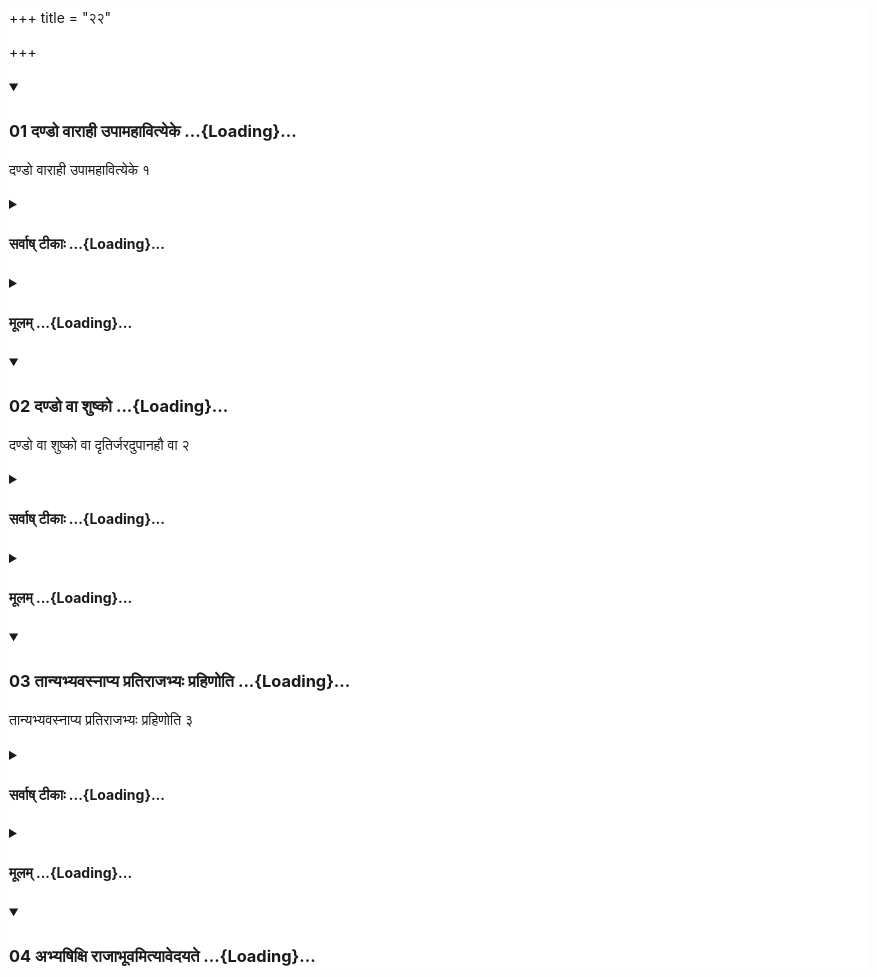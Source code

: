 +++
title = "२२"

+++

<div class="js_include" includetitle="true" newlevelforh1="3" unfilled url="/vedAH_yajuH/taittirIyam/sUtram/ApastambaH/shrautam/vishvAsa-prastutiH/18/22/01_daNDo_vArAhI_upAmahAvityeke.md">
<details open><summary><h3>01 दण्डो वाराही उपामहावित्येके ...{Loading}...</h3></summary>

दण्डो वाराही उपामहावित्येके १
</details>
</div>
<div class="js_include collapsed" newlevelforh1="4" title="सर्वाष् टीकाः" unfilled url="/vedAH_yajuH/taittirIyam/sUtram/ApastambaH/shrautam/sarvASh_TIkAH/18/22/01_daNDo_vArAhI_upAmahAvityeke.md">
<details><summary><h4>सर्वाष् टीकाः ...{Loading}...</h4></summary></details>
</div>
<div class="js_include collapsed" newlevelforh1="4" title="मूलम्" unfilled url="/vedAH_yajuH/taittirIyam/sUtram/ApastambaH/shrautam/mUlam/18/22/01_daNDo_vArAhI_upAmahAvityeke.md">
<details><summary><h4>मूलम् ...{Loading}...</h4></summary></details>
</div>
<div class="js_include" includetitle="true" newlevelforh1="3" unfilled url="/vedAH_yajuH/taittirIyam/sUtram/ApastambaH/shrautam/vishvAsa-prastutiH/18/22/02_daNDo_vA_shuShko.md">
<details open><summary><h3>02 दण्डो वा शुष्को ...{Loading}...</h3></summary>

दण्डो वा शुष्को वा दृतिर्जरदुपानहौ वा २
</details>
</div>
<div class="js_include collapsed" newlevelforh1="4" title="सर्वाष् टीकाः" unfilled url="/vedAH_yajuH/taittirIyam/sUtram/ApastambaH/shrautam/sarvASh_TIkAH/18/22/02_daNDo_vA_shuShko.md">
<details><summary><h4>सर्वाष् टीकाः ...{Loading}...</h4></summary></details>
</div>
<div class="js_include collapsed" newlevelforh1="4" title="मूलम्" unfilled url="/vedAH_yajuH/taittirIyam/sUtram/ApastambaH/shrautam/mUlam/18/22/02_daNDo_vA_shuShko.md">
<details><summary><h4>मूलम् ...{Loading}...</h4></summary></details>
</div>
<div class="js_include" includetitle="true" newlevelforh1="3" unfilled url="/vedAH_yajuH/taittirIyam/sUtram/ApastambaH/shrautam/vishvAsa-prastutiH/18/22/03_tAnyabhyavasnApya_pratirAjabhyaH_prahiNoti.md">
<details open><summary><h3>03 तान्यभ्यवस्नाप्य प्रतिराजभ्यः प्रहिणोति ...{Loading}...</h3></summary>

तान्यभ्यवस्नाप्य प्रतिराजभ्यः प्रहिणोति ३
</details>
</div>
<div class="js_include collapsed" newlevelforh1="4" title="सर्वाष् टीकाः" unfilled url="/vedAH_yajuH/taittirIyam/sUtram/ApastambaH/shrautam/sarvASh_TIkAH/18/22/03_tAnyabhyavasnApya_pratirAjabhyaH_prahiNoti.md">
<details><summary><h4>सर्वाष् टीकाः ...{Loading}...</h4></summary></details>
</div>
<div class="js_include collapsed" newlevelforh1="4" title="मूलम्" unfilled url="/vedAH_yajuH/taittirIyam/sUtram/ApastambaH/shrautam/mUlam/18/22/03_tAnyabhyavasnApya_pratirAjabhyaH_prahiNoti.md">
<details><summary><h4>मूलम् ...{Loading}...</h4></summary></details>
</div>
<div class="js_include" includetitle="true" newlevelforh1="3" unfilled url="/vedAH_yajuH/taittirIyam/sUtram/ApastambaH/shrautam/vishvAsa-prastutiH/18/22/04_abhyaShixi_rAjAbhUvamityAvedayate.md">
<details open><summary><h3>04 अभ्यषिक्षि राजाभूवमित्यावेदयते ...{Loading}...</h3></summary>
